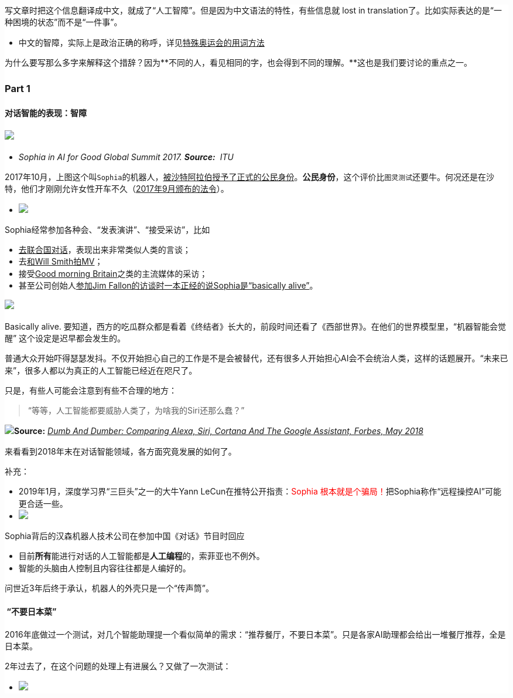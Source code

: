 写文章时把这个信息翻译成中文，就成了“人工智障”。但是因为中文语法的特性，有些信息就 lost in translation了。比如实际表达的是“一种困境的状态”而不是“一件事”。
- 中文的智障，实际上是政治正确的称呼，详见[特殊奥运会的用词方法](https://staging.specialolympics.org/Default.aspx?LangType=2052)

为什么要写那么多字来解释这个措辞？因为**不同的人，看见相同的字，也会得到不同的理解。**这也是我们要讨论的重点之一。

### Part 1

#### 对话智能的表现：智障

![](https://image.jiqizhixin.com/uploads/editor/db7a8929-80b9-458a-8c7b-29dc41e6ad11/640.png)
- _Sophia in_ _AI for Good Global Summit 2017. __Source:__  ITU_

2017年10月，上图这个叫`Sophia`的机器人，[被沙特阿拉伯授予了正式的公民身份](https://www.businessinsider.com/sophia-robot-citizenship-in-saudi-arabia-the-first-of-its-kind-2017-10)。**公民身份**，这个评价比`图灵测试`还要牛。何况还是在沙特，他们才刚刚允许女性开车不久（[2017年9月颁布的法令](https://www.nytimes.com/2017/09/26/world/middleeast/saudi-arabia-women-drive.html)）。
- ![](https://n.sinaimg.cn/tech/gif_image/138/w600h338/20190102/V4hX-hqzxptn3950572.gif)

Sophia经常参加各种会、“发表演讲”、“接受采访”，比如
- [去联合国对话](https://www.theguardian.com/technology/video/2017/oct/13/sophia-the-robot-tells-un-i-am-here-to-help-humanity-create-the-future-video)，表现出来非常类似人类的言谈；
- 去[和Will Smith拍MV](https://v.qq.com/x/page/g0621pa1riu.html)；
- 接受[Good morning Britain](https://v.qq.com/x/page/f052653cduo.html)之类的主流媒体的采访；
- 甚至公司创始人[参加Jim Fallon的访谈时一本正经的说Sophia是“basically alive”](https://v.qq.com/x/cover/lxiad5mdh1oyywb/k05194oj39v.html)。

![](https://image.jiqizhixin.com/uploads/editor/19af197b-d260-42c4-9d98-8b2a9b063b0f/640.png)

Basically alive. 要知道，西方的吃瓜群众都是看着《终结者》长大的，前段时间还看了《西部世界》。在他们的世界模型里，“机器智能会觉醒” 这个设定是迟早都会发生的。

普通大众开始吓得瑟瑟发抖。不仅开始担心自己的工作是不是会被替代，还有很多人开始担心AI会不会统治人类，这样的话题展开。“未来已来”，很多人都以为真正的人工智能已经近在咫尺了。

只是，有些人可能会注意到有些不合理的地方：
> “等等，人工智能都要威胁人类了，为啥我的Siri还那么蠢？”

![](https://image.jiqizhixin.com/uploads/editor/2ebd03f8-a4e6-41d6-9fa7-e5b0e5e8c273/640.png)__Source:__ _[Dumb And Dumber: Comparing Alexa, Siri, Cortana And The Google Assistant, Forbes, May 2018](https://www.forbes.com/sites/kevinmurnane/2018/05/03/dumb-and-dumber-comparing-alexa-siri-cortana-and-the-google-assistant/#5aa7af8a36e7)_

来看看到2018年末在对话智能领域，各方面究竟发展的如何了。

补充：
- 2019年1月，深度学习界“三巨头”之一的大牛Yann LeCun在推特公开指责：<span style='color:red'>Sophia 根本就是个骗局！</span>把Sophia称作“远程操控AI”可能更合适一些。
- ![](https://k.sinaimg.cn/n/tech/crawl/280/w550h530/20190102/8hjO-hqzxptn3950690.jpg/w700d1q75cms.jpg?by=cms_fixed_width)

Sophia背后的汉森机器人技术公司在参加中国《对话》节目时回应
- 目前**所有**能进行对话的人工智能都是**人工编程**的，索菲亚也不例外。
- 智能的头脑由人控制且内容往往都是人编好的。

问世近3年后终于承认，机器人的外壳只是一个“传声筒”。

####  “不要日本菜”

2016年底做过一个测试，对几个智能助理提一个看似简单的需求：“推荐餐厅，不要日本菜”。只是各家AI助理都会给出一堆餐厅推荐，全是日本菜。

2年过去了，在这个问题的处理上有进展么？又做了一次测试： 
- ![](https://image.jiqizhixin.com/uploads/editor/ac04df70-cc42-4833-9506-16b9eefddd82/640.png)
